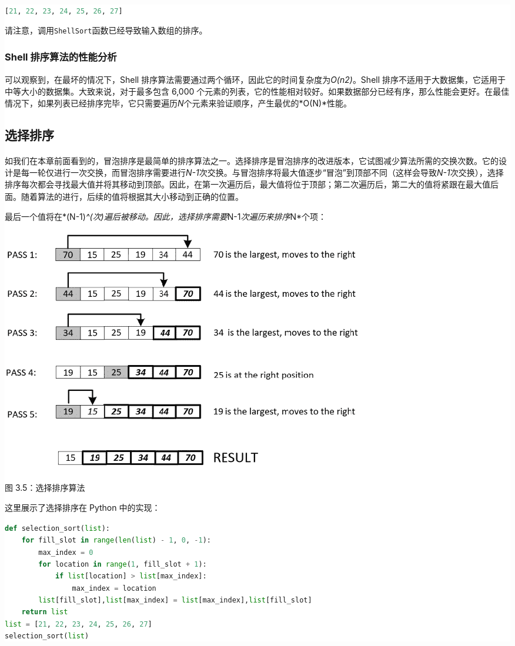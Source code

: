 ```py
[21, 22, 23, 24, 25, 26, 27] 
```

请注意，调用`ShellSort`函数已经导致输入数组的排序。

### Shell 排序算法的性能分析

可以观察到，在最坏的情况下，Shell 排序算法需要通过两个循环，因此它的时间复杂度为*O(n2)*。Shell 排序不适用于大数据集，它适用于中等大小的数据集。大致来说，对于最多包含 6,000 个元素的列表，它的性能相对较好。如果数据部分已经有序，那么性能会更好。在最佳情况下，如果列表已经排序完毕，它只需要遍历*N*个元素来验证顺序，产生最优的*O(N)*性能。

## 选择排序

如我们在本章前面看到的，冒泡排序是最简单的排序算法之一。选择排序是冒泡排序的改进版本，它试图减少算法所需的交换次数。它的设计是每一轮仅进行一次交换，而冒泡排序需要进行*N-1*次交换。与冒泡排序将最大值逐步“冒泡”到顶部不同（这样会导致*N-1*次交换），选择排序每次都会寻找最大值并将其移动到顶部。因此，在第一次遍历后，最大值将位于顶部；第二次遍历后，第二大的值将紧跟在最大值后面。随着算法的进行，后续的值将根据其大小移动到正确的位置。

最后一个值将在*(N-1)*^(次)遍后被移动。因此，选择排序需要*N-1*次遍历来排序*N*个项：

![图片 16](img/B18046_03_05.png)

图 3.5：选择排序算法

这里展示了选择排序在 Python 中的实现：

```py
def selection_sort(list):
    for fill_slot in range(len(list) - 1, 0, -1):
        max_index = 0
        for location in range(1, fill_slot + 1):
            if list[location] > list[max_index]:
                max_index = location
        list[fill_slot],list[max_index] = list[max_index],list[fill_slot]
    return list
list = [21, 22, 23, 24, 25, 26, 27]
selection_sort(list) 
```
